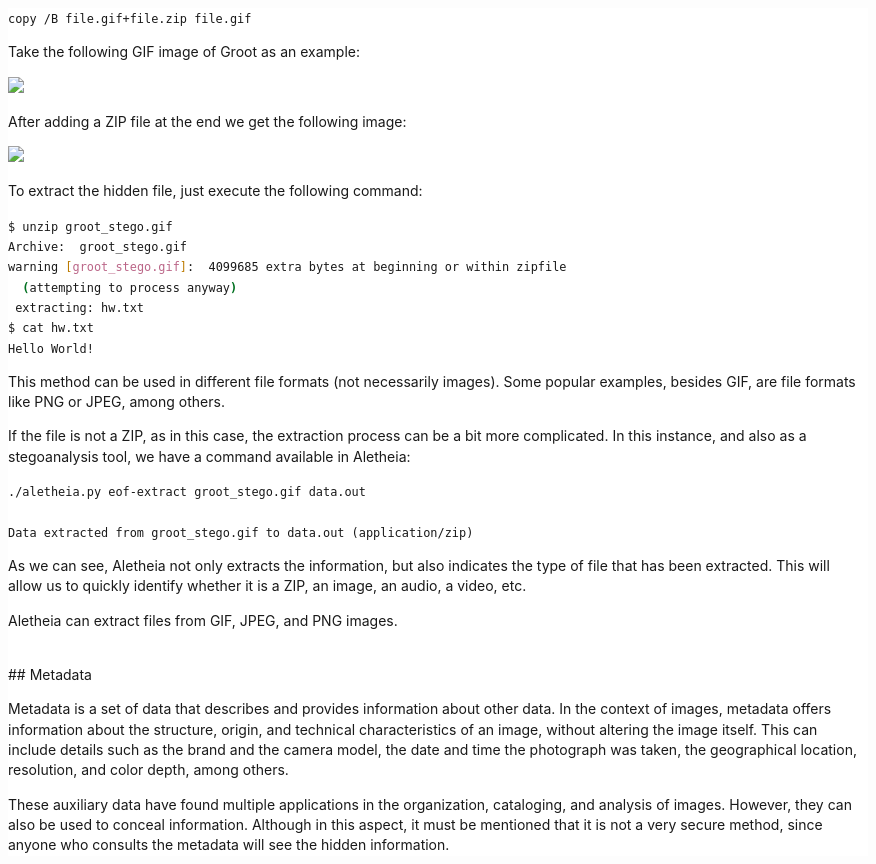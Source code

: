 ```bash
copy /B file.gif+file.zip file.gif
```

Take the following GIF image of Groot as an example:

<img class='image-center' src="{{ site.baseurl }}/stego/aletheia/resources/groot.gif"/>

After adding a ZIP file at the end we get the following image:

<img class='image-center' src="{{ site.baseurl }}/stego/aletheia/resources/groot_stego.gif"/>

To extract the hidden file, just execute the following command:

```bash
$ unzip groot_stego.gif
Archive:  groot_stego.gif
warning [groot_stego.gif]:  4099685 extra bytes at beginning or within zipfile
  (attempting to process anyway)
 extracting: hw.txt                  
$ cat hw.txt 
Hello World!
```

This method can be used in different file formats (not necessarily images). Some popular examples, besides GIF, are file formats like PNG or JPEG, among others.

If the file is not a ZIP, as in this case, the extraction process can be a bit more complicated. In this instance, and also as a stegoanalysis tool, we have a command available in Aletheia:


```
./aletheia.py eof-extract groot_stego.gif data.out

Data extracted from groot_stego.gif to data.out (application/zip)

```

As we can see, Aletheia not only extracts the information, but also indicates the type of file that has been extracted. This will allow us to quickly identify whether it is a ZIP, an image, an audio, a video, etc.

Aletheia can extract files from GIF, JPEG, and PNG images.

<br>
## Metadata

Metadata is a set of data that describes and provides information about
other data. In the context of images, metadata offers information about
the structure, origin, and technical characteristics of an image,
without altering the image itself. This can include details such as the brand and the
camera model, the date and time the photograph was taken, the
geographical location, resolution, and color depth, among others.

These auxiliary data have found multiple applications in the organization,
cataloging, and analysis of images. However, they can also be used to
conceal information. Although in this aspect, it must be mentioned that it is not
a very secure method, since anyone who consults the metadata will see
the hidden information.
